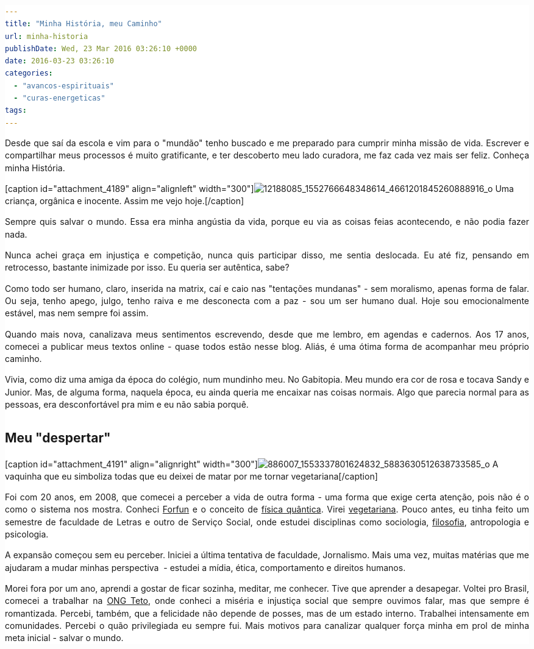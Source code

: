 ```yaml
---
title: "Minha História, meu Caminho"
url: minha-historia
publishDate: Wed, 23 Mar 2016 03:26:10 +0000
date: 2016-03-23 03:26:10
categories: 
  - "avancos-espirituais"
  - "curas-energeticas"
tags: 
---
```

<p style="text-align: justify;">Desde que saí da escola e vim para o "mundão" tenho buscado e me preparado para cumprir minha missão de vida. Escrever e compartilhar meus processos é muito gratificante, e ter descoberto meu lado curadora, me faz cada vez mais ser feliz. Conheça minha História.</p>
<p style="text-align: justify;"></p>


[caption id="attachment_4189" align="alignleft" width="300"]<img class="wp-image-4189 size-medium" src="http://www.gabi.blog.br/wp-content/uploads/2016/03/12188085_1552766648348614_4661201845260888916_o-300x300.jpg" alt="12188085_1552766648348614_4661201845260888916_o" width="300" height="300" /> Uma criança, orgânica e inocente. Assim me vejo hoje.[/caption]
<p style="text-align: justify;">Sempre quis salvar o mundo. Essa era minha angústia da vida, porque eu via as coisas feias acontecendo, e não podia fazer nada.</p>
<p style="text-align: justify;">Nunca achei graça em injustiça e competição, nunca quis participar disso, me sentia deslocada. Eu até fiz, pensando em retrocesso, bastante inimizade por isso. Eu queria ser autêntica, sabe?</p>
<p style="text-align: justify;">Como todo ser humano, claro, inserida na matrix, caí e caio nas "tentações mundanas" - sem moralismo, apenas forma de falar. Ou seja, tenho apego, julgo, tenho raiva e me desconecta com a paz - sou um ser humano dual. Hoje sou emocionalmente estável, mas nem sempre foi assim.</p>
<p style="text-align: justify;">Quando mais nova, canalizava meus sentimentos escrevendo, desde que me lembro, em agendas e cadernos. Aos 17 anos, comecei a publicar meus textos online - quase todos estão nesse blog. Aliás, é uma ótima forma de acompanhar meu próprio caminho.</p>
<p style="text-align: justify;">Vivia, como diz uma amiga da época do colégio, num mundinho meu. No Gabitopia. Meu mundo era cor de rosa e tocava Sandy e Junior. Mas, de alguma forma, naquela época, eu ainda queria me encaixar nas coisas normais. Algo que parecia normal para as pessoas, era desconfortável pra mim e eu não sabia porquê.</p>

<h2 style="text-align: justify;">Meu "despertar"</h2>
[caption id="attachment_4191" align="alignright" width="300"]<img class="wp-image-4191 size-medium" src="http://www.gabi.blog.br/wp-content/uploads/2016/03/886007_1553337801624832_5883630512638733585_o-300x300.jpg" alt="886007_1553337801624832_5883630512638733585_o" width="300" height="300" /> A vaquinha que eu simboliza todas que eu deixei de matar por me tornar vegetariana[/caption]
<p style="text-align: justify;">Foi com 20 anos, em 2008, que comecei a perceber a vida de outra forma - uma forma que exige certa atenção, pois não é o como o sistema nos mostra. Conheci <a href="http://www.gabi.blog.br/posts/categoria-catarses/" target="_blank">Forfun</a> e o conceito de <a href="http://www.gabi.blog.br/2014/06/o-poder-da-mente-humana/" target="_blank">física quântica</a>. Virei <a href="http://www.gabi.blog.br/2016/01/nao-aceitam-que-sou-vegetariana/" target="_blank">vegetariana</a>. Pouco antes, eu tinha feito um semestre de faculdade de Letras e outro de Serviço Social, onde estudei disciplinas como sociologia, <a href="http://www.gabi.blog.br/2009/04/o-psicodelico-a-arte-e-a-razao/" target="_blank">filosofia</a>, antropologia e psicologia.</p>
<p style="text-align: justify;">A expansão começou sem eu perceber. Iniciei a última tentativa de faculdade, Jornalismo. Mais uma vez, muitas matérias que me ajudaram a mudar minhas perspectiva  - estudei a mídia, ética, comportamento e direitos humanos.</p>
<p style="text-align: justify;">Morei fora por um ano, aprendi a gostar de ficar sozinha, meditar, me conhecer. Tive que aprender a desapegar. Voltei pro Brasil, comecei a trabalhar na <a href="http://www.gabi.blog.br/2011/09/esperanca-para-meu-pais/" target="_blank">ONG Teto</a>, onde conheci a miséria e injustiça social que sempre ouvimos falar, mas que sempre é romantizada. Percebi, também, que a felicidade não depende de posses, mas de um estado interno. Trabalhei intensamente em comunidades. Percebi o quão privilegiada eu sempre fui. Mais motivos para canalizar qualquer força minha em prol de minha meta inicial - salvar o mundo.</p>
